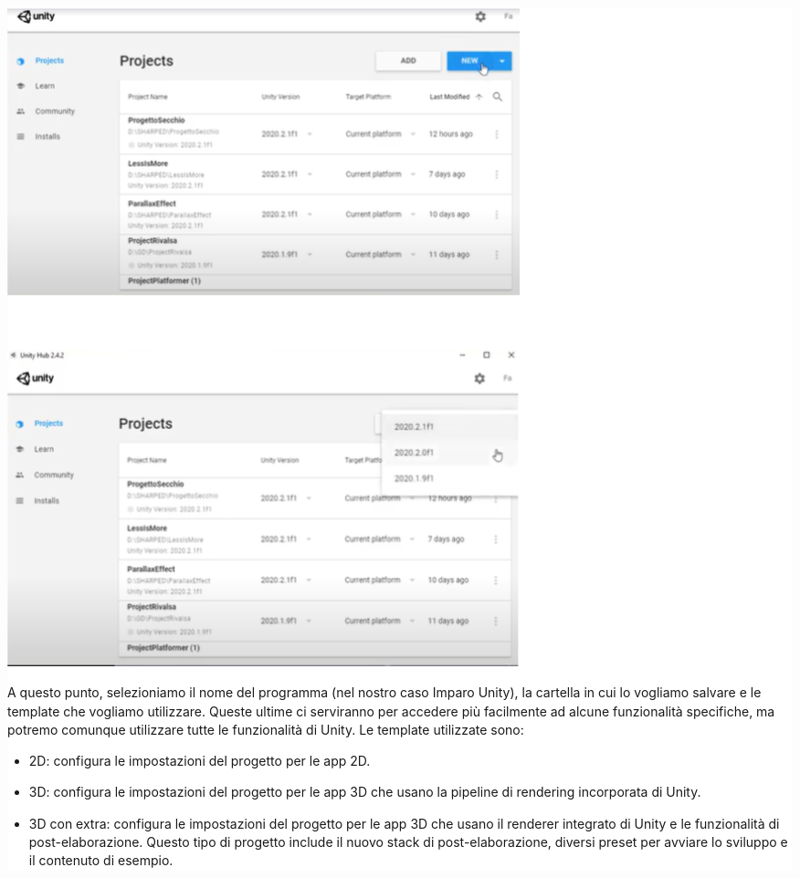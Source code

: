 ![img1](/static/img/posts/Alberto-Amort-Spigazione-Unity/crea.webp)


A questo punto, selezioniamo il nome del programma (nel nostro caso Imparo Unity), la cartella in cui lo vogliamo salvare e le template che vogliamo utilizzare. Queste ultime ci serviranno per accedere più facilmente ad alcune funzionalità specifiche, ma potremo comunque utilizzare tutte le funzionalità di Unity. Le template utilizzate sono: 

   * 2D: configura le impostazioni del progetto per le app 2D. 
   
   * 3D: configura le impostazioni del progetto per le app 3D che usano la pipeline di rendering incorporata di Unity.
   
   * 3D con extra: configura le impostazioni del progetto per le app 3D che usano il renderer integrato di Unity e le funzionalità di post-elaborazione. Questo tipo di progetto include il nuovo stack di post-elaborazione, diversi preset per avviare lo sviluppo e il contenuto di esempio.
